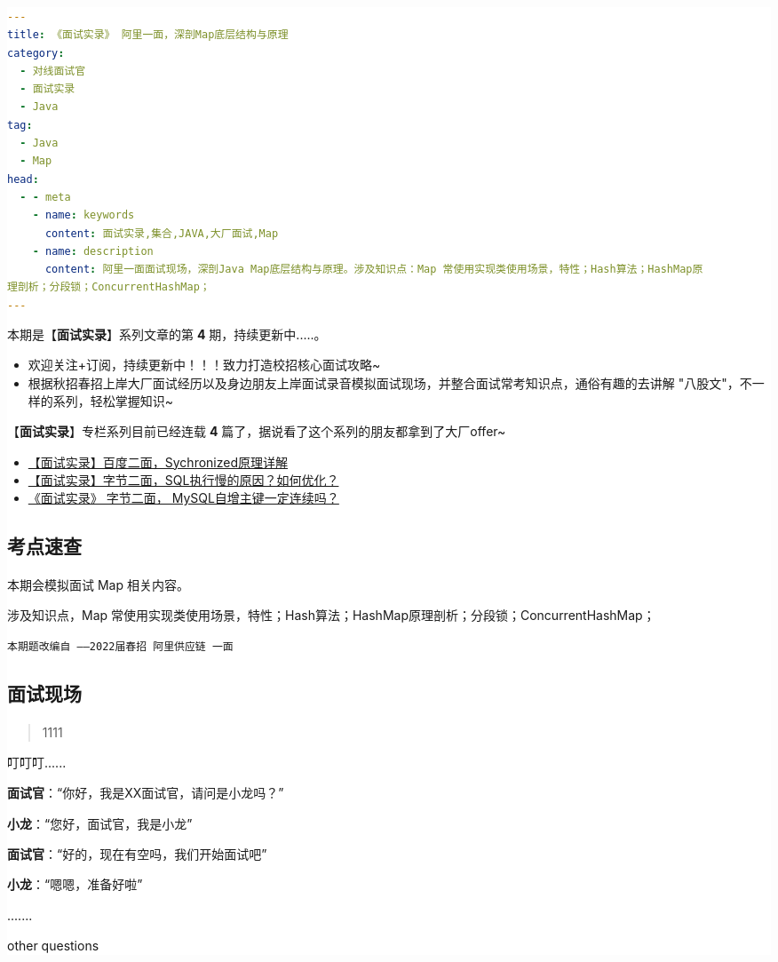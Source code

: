 ```yaml
---
title: 《面试实录》 阿里一面，深剖Map底层结构与原理
category: 
  - 对线面试官
  - 面试实录
  - Java
tag:
  - Java
  - Map
head:
  - - meta
    - name: keywords
      content: 面试实录,集合,JAVA,大厂面试,Map
    - name: description
      content: 阿里一面面试现场，深剖Java Map底层结构与原理。涉及知识点：Map 常使用实现类使用场景，特性；Hash算法；HashMap原			     	理剖析；分段锁；ConcurrentHashMap；
---
```

本期是【**面试实录**】系列文章的第 **4** 期，持续更新中.....。

- 欢迎关注+订阅，持续更新中！！！致力打造校招核心面试攻略~
- 根据秋招春招上岸大厂面试经历以及身边朋友上岸面试录音模拟面试现场，并整合面试常考知识点，通俗有趣的去讲解 "八股文"，不一样的系列，轻松掌握知识~

【**面试实录**】专栏系列目前已经连载 **4** 篇了，据说看了这个系列的朋友都拿到了大厂offer~

- [【面试实录】百度二面，Sychronized原理详解](./1)
- [【面试实录】字节二面，SQL执行慢的原因？如何优化？](./2)
- [《面试实录》 字节二面， MySQL自增主键一定连续吗？](./3)

## 考点速查

本期会模拟面试 Map 相关内容。

涉及知识点，Map 常使用实现类使用场景，特性；Hash算法；HashMap原理剖析；分段锁；ConcurrentHashMap；

`本期题改编自 ——2022届春招 阿里供应链 一面`

## 面试现场

> 1111

叮叮叮......

**面试官**：“你好，我是XX面试官，请问是小龙吗？”

**小龙**：“您好，面试官，我是小龙”

**面试官**：“好的，现在有空吗，我们开始面试吧”

**小龙**：“嗯嗯，准备好啦”

.......

other questions
